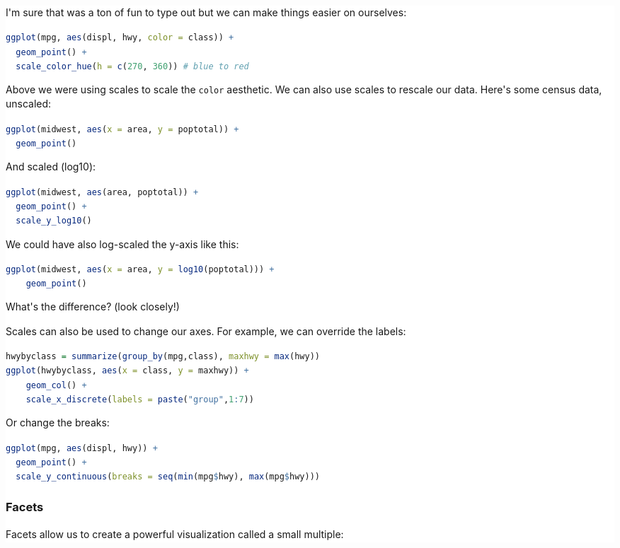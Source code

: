 [//]: # (module-1-ggplot2_files/figure-markdown_github/unnamed-chunk-31-1.png)

I'm sure that was a ton of fun to type out but we can make things easier
on ourselves:

``` r
ggplot(mpg, aes(displ, hwy, color = class)) +
  geom_point() + 
  scale_color_hue(h = c(270, 360)) # blue to red
```

[//]: # (module-1-ggplot2_files/figure-markdown_github/unnamed-chunk-32-1.png)

Above we were using scales to scale the `color` aesthetic. We can also
use scales to rescale our data. Here's some census data, unscaled:

``` r
ggplot(midwest, aes(x = area, y = poptotal)) + 
  geom_point()
```

[//]: # (module-1-ggplot2_files/figure-markdown_github/unnamed-chunk-33-1.png)

And scaled (log10):

``` r
ggplot(midwest, aes(area, poptotal)) + 
  geom_point() + 
  scale_y_log10()
```

[//]: # (module-1-ggplot2_files/figure-markdown_github/unnamed-chunk-34-1.png)

We could have also log-scaled the y-axis like this:

``` r
ggplot(midwest, aes(x = area, y = log10(poptotal))) + 
    geom_point()
```

[//]: # (module-1-ggplot2_files/figure-markdown_github/unnamed-chunk-35-1.png)
What's the difference? (look closely!)

Scales can also be used to change our axes. For example, we can override
the labels:

``` r
hwybyclass = summarize(group_by(mpg,class), maxhwy = max(hwy))
ggplot(hwybyclass, aes(x = class, y = maxhwy)) +
    geom_col() +
    scale_x_discrete(labels = paste("group",1:7))
```

[//]: # (module-1-ggplot2_files/figure-markdown_github/unnamed-chunk-36-1.png)

Or change the breaks:

``` r
ggplot(mpg, aes(displ, hwy)) + 
  geom_point() +
  scale_y_continuous(breaks = seq(min(mpg$hwy), max(mpg$hwy)))
```

[//]: # (module-1-ggplot2_files/figure-markdown_github/unnamed-chunk-37-1.png)

### Facets

Facets allow us to create a powerful visualization called a small
multiple:


[//]: # (module-1-ggplot2_files/figure-markdown_github/unnamed-chunk-8-1.png)
[//]: # (module-1-ggplot2_files/figure-markdown_github/unnamed-chunk-9-1.png)
[//]: # (module-1-ggplot2_files/figure-markdown_github/unnamed-chunk-10-1.png)
[//]: # (module-1-ggplot2_files/figure-markdown_github/unnamed-chunk-11-1.png)
[//]: # (module-1-ggplot2_files/figure-markdown_github/unnamed-chunk-12-1.png)
[//]: # (module-1-ggplot2_files/figure-markdown_github/unnamed-chunk-13-1.png)
[//]: # (module-1-ggplot2_files/figure-markdown_github/unnamed-chunk-14-1.png)
[//]: # (module-1-ggplot2_files/figure-markdown_github/unnamed-chunk-15-1.png)
[//]: # (module-1-ggplot2_files/figure-markdown_github/unnamed-chunk-16-1.png)
[//]: # (module-1-ggplot2_files/figure-markdown_github/unnamed-chunk-17-1.png)
[//]: # (module-1-ggplot2_files/figure-markdown_github/unnamed-chunk-18-1.png)
[//]: # (module-1-ggplot2_files/figure-markdown_github/unnamed-chunk-19-1.png)
[//]: # (module-1-ggplot2_files/figure-markdown_github/unnamed-chunk-20-1.png)
[//]: # (module-1-ggplot2_files/figure-markdown_github/unnamed-chunk-21-1.png)
[//]: # (module-1-ggplot2_files/figure-markdown_github/unnamed-chunk-22-1.png)
[//]: # (module-1-ggplot2_files/figure-markdown_github/unnamed-chunk-23-1.png)
[//]: # (module-1-ggplot2_files/figure-markdown_github/unnamed-chunk-24-1.png)
[//]: # (module-1-ggplot2_files/figure-markdown_github/unnamed-chunk-25-1.png)
[//]: # (module-1-ggplot2_files/figure-markdown_github/unnamed-chunk-26-1.png)
[//]: # (module-1-ggplot2_files/figure-markdown_github/unnamed-chunk-27-1.png)
[//]: # (module-1-ggplot2_files/figure-markdown_github/unnamed-chunk-28-1.png)
[//]: # (module-1-ggplot2_files/figure-markdown_github/unnamed-chunk-29-1.png)
[//]: # (module-1-ggplot2_files/figure-markdown_github/unnamed-chunk-30-1.png)
[//]: # (module-1-ggplot2_files/figure-markdown_github/unnamed-chunk-38-1.png)
[//]: # (module-1-ggplot2_files/figure-markdown_github/unnamed-chunk-39-1.png)
[//]: # (module-1-ggplot2_files/figure-markdown_github/unnamed-chunk-40-1.png)
[//]: # (module-1-ggplot2_files/figure-markdown_github/unnamed-chunk-41-1.png)
[//]: # (module-1-ggplot2_files/figure-markdown_github/unnamed-chunk-42-1.png)